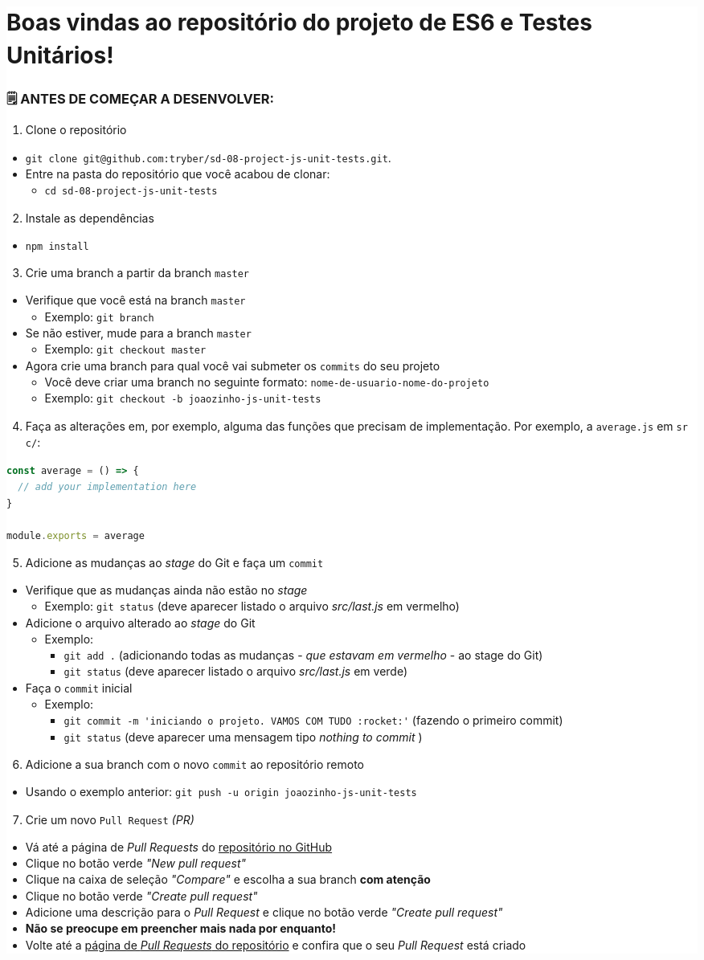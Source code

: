 # Boas vindas ao repositório do projeto de ES6 e Testes Unitários!

### 🗒 ANTES DE COMEÇAR A DESENVOLVER:

1. Clone o repositório
  * `git clone git@github.com:tryber/sd-08-project-js-unit-tests.git`.
  * Entre na pasta do repositório que você acabou de clonar:
    * `cd sd-08-project-js-unit-tests`

2. Instale as dependências
  * `npm install`

3. Crie uma branch a partir da branch `master`
  * Verifique que você está na branch `master`
    * Exemplo: `git branch`
  * Se não estiver, mude para a branch `master`
    * Exemplo: `git checkout master`
  * Agora crie uma branch para qual você vai submeter os `commits` do seu projeto
    * Você deve criar uma branch no seguinte formato: `nome-de-usuario-nome-do-projeto`
    * Exemplo: `git checkout -b joaozinho-js-unit-tests`

4. Faça as alterações em, por exemplo, alguma das funções que precisam de implementação. Por exemplo, a `average.js` em `src/`:
```jsx
const average = () => {
  // add your implementation here
}

module.exports = average
```

5. Adicione as mudanças ao _stage_ do Git e faça um `commit`
  * Verifique que as mudanças ainda não estão no _stage_
    * Exemplo: `git status` (deve aparecer listado o arquivo _src/last.js_ em vermelho)
  * Adicione o arquivo alterado ao _stage_ do Git
      * Exemplo:
        * `git add .` (adicionando todas as mudanças - _que estavam em vermelho_ - ao stage do Git)
        * `git status` (deve aparecer listado o arquivo _src/last.js_ em verde)
  * Faça o `commit` inicial
      * Exemplo:
        * `git commit -m 'iniciando o projeto. VAMOS COM TUDO :rocket:'` (fazendo o primeiro commit)
        * `git status` (deve aparecer uma mensagem tipo _nothing to commit_ )

6. Adicione a sua branch com o novo `commit` ao repositório remoto
  * Usando o exemplo anterior: `git push -u origin joaozinho-js-unit-tests`

7. Crie um novo `Pull Request` _(PR)_
  * Vá até a página de _Pull Requests_ do [repositório no GitHub](https://github.com/tryber/sd-08-project-js-unit-tests/pulls)
  * Clique no botão verde _"New pull request"_
  * Clique na caixa de seleção _"Compare"_ e escolha a sua branch **com atenção**
  * Clique no botão verde _"Create pull request"_
  * Adicione uma descrição para o _Pull Request_ e clique no botão verde _"Create pull request"_
  * **Não se preocupe em preencher mais nada por enquanto!**
  * Volte até a [página de _Pull Requests_ do repositório](https://github.com/tryber/sd-08-project-js-unit-tests/pulls) e confira que o seu _Pull Request_ está criado
